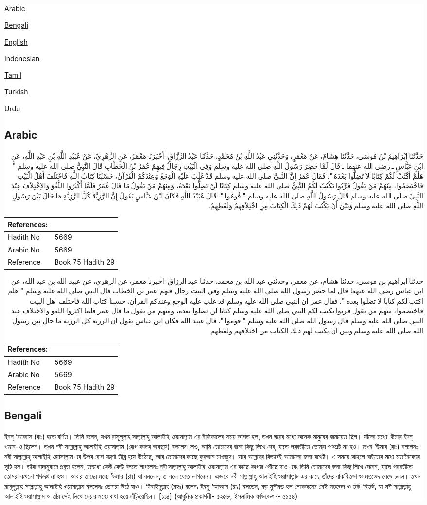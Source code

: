 [Arabic](#arabic)

[Bengali](#bengali)

[English](#english)

[Indonesian](#indonesian)

[Tamil](#tamil)

[Turkish](#turkish)

[Urdu](#urdu)

## Arabic


<div dir="rtl" lang="ar" style={{fontSize:'larger',backgroundColor:'#f8f9fa',padding:20}}>
حَدَّثَنَا إِبْرَاهِيمُ بْنُ مُوسَى، حَدَّثَنَا هِشَامٌ، عَنْ مَعْمَرٍ، وَحَدَّثَنِي عَبْدُ اللَّهِ بْنُ مُحَمَّدٍ، حَدَّثَنَا عَبْدُ الرَّزَّاقِ، أَخْبَرَنَا مَعْمَرٌ، عَنِ الزُّهْرِيِّ، عَنْ عُبَيْدِ اللَّهِ بْنِ عَبْدِ اللَّهِ، عَنِ ابْنِ عَبَّاسٍ ـ رضى الله عنهما ـ قَالَ لَمَّا حُضِرَ رَسُولُ اللَّهِ صلى الله عليه وسلم وَفِي الْبَيْتِ رِجَالٌ فِيهِمْ عُمَرُ بْنُ الْخَطَّابِ قَالَ النَّبِيُّ صلى الله عليه وسلم ‏"‏ هَلُمَّ أَكْتُبْ لَكُمْ كِتَابًا لاَ تَضِلُّوا بَعْدَهُ ‏"‏‏.‏ فَقَالَ عُمَرُ إِنَّ النَّبِيَّ صلى الله عليه وسلم قَدْ غَلَبَ عَلَيْهِ الْوَجَعُ وَعِنْدَكُمُ الْقُرْآنُ، حَسْبُنَا كِتَابُ اللَّهِ فَاخْتَلَفَ أَهْلُ الْبَيْتِ فَاخْتَصَمُوا، مِنْهُمْ مَنْ يَقُولُ قَرِّبُوا يَكْتُبْ لَكُمُ النَّبِيُّ صلى الله عليه وسلم كِتَابًا لَنْ تَضِلُّوا بَعْدَهُ، وَمِنْهُمْ مَنْ يَقُولُ مَا قَالَ عُمَرُ فَلَمَّا أَكْثَرُوا اللَّغْوَ وَالاِخْتِلاَفَ عِنْدَ النَّبِيِّ صلى الله عليه وسلم قَالَ رَسُولُ اللَّهِ صلى الله عليه وسلم ‏"‏ قُومُوا ‏"‏‏.‏ قَالَ عُبَيْدُ اللَّهِ فَكَانَ ابْنُ عَبَّاسٍ يَقُولُ إِنَّ الرَّزِيَّةَ كُلَّ الرَّزِيَّةِ مَا حَالَ بَيْنَ رَسُولِ اللَّهِ صلى الله عليه وسلم وَبَيْنَ أَنْ يَكْتُبَ لَهُمْ ذَلِكَ الْكِتَابَ مِنِ اخْتِلاَفِهِمْ وَلَغَطِهِمْ‏.‏
</div>
<div style={{backgroundColor:'#f8f9fa',padding:20, marginBottom: 10}}><table> <thead> <tr> <th>References:</th> <th></th> </tr> </thead> <tbody><tr><td>Hadith No</td><td>5669</td></tr><tr><td>Arabic No</td><td>5669</td></tr><tr><td>Reference</td><td>Book 75 Hadith 29</td></tr></tbody></table></div>


<div dir="rtl" lang="ar" style={{fontSize:'larger',backgroundColor:'#f8f9fa',padding:20}}>
حدثنا ابراهيم بن موسى، حدثنا هشام، عن معمر، وحدثني عبد الله بن محمد، حدثنا عبد الرزاق، اخبرنا معمر، عن الزهري، عن عبيد الله بن عبد الله، عن ابن عباس رضى الله عنهما قال لما حضر رسول الله صلى الله عليه وسلم وفي البيت رجال فيهم عمر بن الخطاب قال النبي صلى الله عليه وسلم " هلم اكتب لكم كتابا لا تضلوا بعده ". فقال عمر ان النبي صلى الله عليه وسلم قد غلب عليه الوجع وعندكم القران، حسبنا كتاب الله فاختلف اهل البيت فاختصموا، منهم من يقول قربوا يكتب لكم النبي صلى الله عليه وسلم كتابا لن تضلوا بعده، ومنهم من يقول ما قال عمر فلما اكثروا اللغو والاختلاف عند النبي صلى الله عليه وسلم قال رسول الله صلى الله عليه وسلم " قوموا ". قال عبيد الله فكان ابن عباس يقول ان الرزية كل الرزية ما حال بين رسول الله صلى الله عليه وسلم وبين ان يكتب لهم ذلك الكتاب من اختلافهم ولغطهم
</div>
<div style={{backgroundColor:'#f8f9fa',padding:20, marginBottom: 10}}><table> <thead> <tr> <th>References:</th> <th></th> </tr> </thead> <tbody><tr><td>Hadith No</td><td>5669</td></tr><tr><td>Arabic No</td><td>5669</td></tr><tr><td>Reference</td><td>Book 75 Hadith 29</td></tr></tbody></table></div>

## Bengali


<div dir="ltr" lang="bn" style={{fontSize:'larger',backgroundColor:'#f8f9fa',padding:20}}>
ইবনু ‘আব্বাস (রাঃ) হতে বর্ণিত। তিনি বলেন, যখন রাসূলুল্লাহ সাল্লাল্লাহু আলাইহি ওয়াসাল্লাম এর ইন্তিকালের সময় আগত হল, তখন ঘরের মধ্যে অনেক মানুষের জমায়েত ছিল। যাঁদের মধ্যে ‘উমার ইবনু খত্তাব-ও ছিলেন। তখন নবী সাল্লাল্লাহু আলাইহি ওয়াসাল্লাম (রোগ কাতর অবস্থায়) বললেনঃ লও, আমি তোমাদের জন্য কিছু লিখে দেব, যাতে পরবর্তীতে তোমরা পথভ্রষ্ট না হও। তখন ‘উমার (রাঃ) বললেনঃ নবী সাল্লাল্লাহু আলাইহি ওয়াসাল্লাম এর উপর রোগ যন্ত্রণা তীব্র হয়ে উঠেছে, আর তোমাদের কাছে কুরআন মাওজুদ। আর আল্লাহর কিতাবই আমাদের জন্য যথেষ্ট। এ সময়ে আহলে বাইতের মধ্যে মতানৈক্যের সৃষ্টি হল। তাঁরা বাদানুবাদে প্রবৃত্ত হলেন, তন্মধ্যে কেউ কেউ বলতে লাগলেনঃ নবী সাল্লাল্লাহু আলাইহি ওয়াসাল্লাম এর কাছে কাগজ পৌঁছে দাও এবং তিনি তোমাদের জন্য কিছু লিখে দেবেন, যাতে পরবর্তীতে তোমরা কখনো পথভ্রষ্ট না হও। আবার তাদের মধ্যে ‘উমার (রাঃ) যা বললেন, তা বলে যেতে লাগলেন। এভাবে নবী সাল্লাল্লাহু আলাইহি ওয়াসাল্লাম এর কাছে তাঁদের বাকবিতন্ডা ও মতভেদ বেড়ে চলল। তখন রাসূলুল্লাহ সাল্লাল্লাহু আলাইহি ওয়াসাল্লাম বললেনঃ তোমরা উঠে যাও। ‘উবাইদুল্লাহ (রহঃ) বলেনঃ ইবনু ‘আব্বাস (রাঃ) বলতেন, বড় মুসীবত হল লোকজনের সেই মতভেদ ও তর্ক-বিতর্ক, যা নবী সাল্লাল্লাহু আলাইহি ওয়াসাল্লাম ও তাঁর সেই লিখে দেয়ার মধ্যে বাধা হয়ে দাঁড়িয়েছিল। [১১৪] (আধুনিক প্রকাশনী- ৫২৫৮, ইসলামিক ফাউন্ডেশন- ৫১৫৪)
</div>
